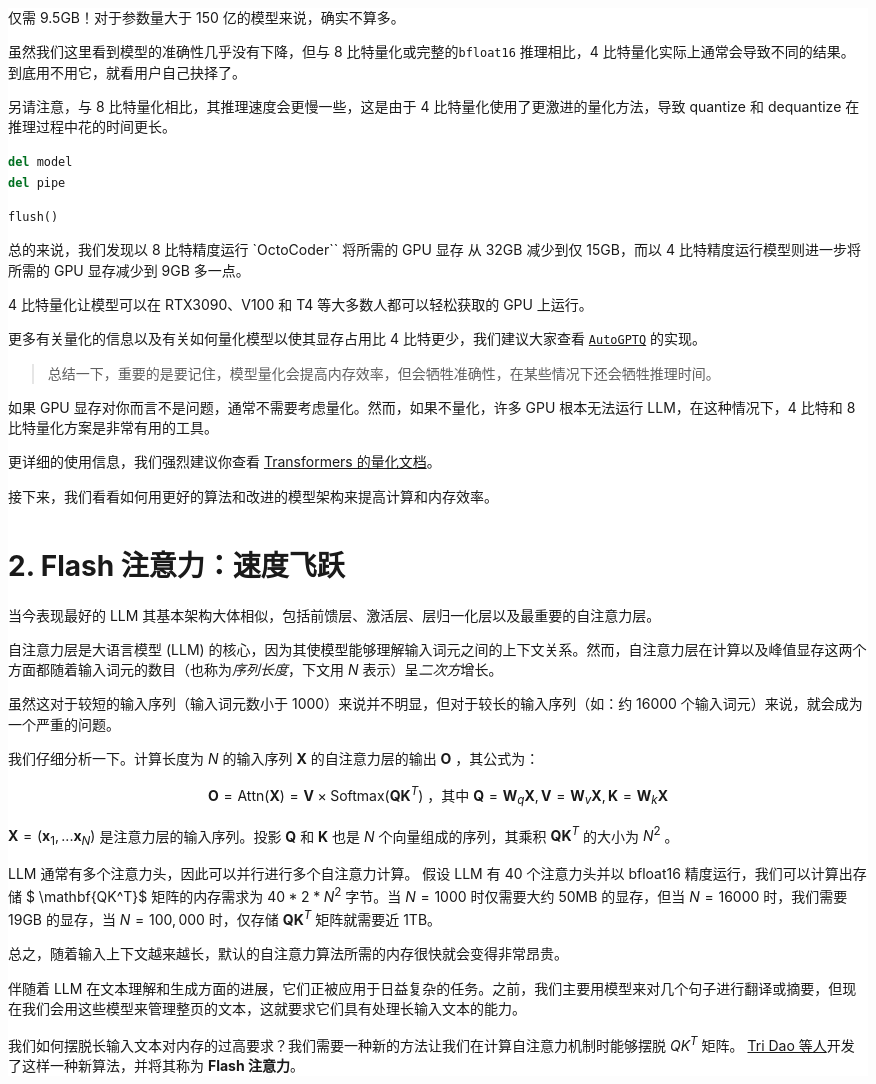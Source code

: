 仅需 9.5GB！对于参数量大于 150 亿的模型来说，确实不算多。

虽然我们这里看到模型的准确性几乎没有下降，但与 8 比特量化或完整的`bfloat16` 推理相比，4 比特量化实际上通常会导致不同的结果。到底用不用它，就看用户自己抉择了。

另请注意，与 8 比特量化相比，其推理速度会更慢一些，这是由于 4 比特量化使用了更激进的量化方法，导致 $\text{quantize}$ 和 $\text {dequantize}$ 在推理过程中花的时间更长。

```python
del model
del pipe
```
```python
flush()
```

总的来说，我们发现以 8 比特精度运行 `OctoCoder`` 将所需的 GPU 显存 从 32GB 减少到仅 15GB，而以 4 比特精度运行模型则进一步将所需的 GPU 显存减少到 9GB 多一点。

4 比特量化让模型可以在 RTX3090、V100 和 T4 等大多数人都可以轻松获取的 GPU 上运行。

更多有关量化的信息以及有关如何量化模型以使其显存占用比 4 比特更少，我们建议大家查看 [`AutoGPTQ`](https://huggingface.co/docs/transformers/main/en/main_classes/quantization#autogptq-integration%60) 的实现。

> 总结一下，重要的是要记住，模型量化会提高内存效率，但会牺牲准确性，在某些情况下还会牺牲推理时间。

如果 GPU 显存对你而言不是问题，通常不需要考虑量化。然而，如果不量化，许多 GPU 根本无法运行 LLM，在这种情况下，4 比特和 8 比特量化方案是非常有用的工具。

更详细的使用信息，我们强烈建议你查看 [Transformers 的量化文档](https://huggingface.co/docs/transformers/main_classes/quantization#general-usage)。

接下来，我们看看如何用更好的算法和改进的模型架构来提高计算和内存效率。

# 2. Flash 注意力：速度飞跃

当今表现最好的 LLM 其基本架构大体相似，包括前馈层、激活层、层归一化层以及最重要的自注意力层。

自注意力层是大语言模型 (LLM) 的核心，因为其使模型能够理解输入词元之间的上下文关系。然而，自注意力层在计算以及峰值显存这两个方面都随着输入词元的数目（也称为*序列长度*，下文用 $N$ 表示）呈*二次方*增长。

虽然这对于较短的输入序列（输入词元数小于 1000）来说并不明显，但对于较长的输入序列（如：约 16000 个输入词元）来说，就会成为一个严重的问题。

我们仔细分析一下。计算长度为 $N$ 的输入序列 $\mathbf{X}$ 的自注意力层的输出 $\mathbf{O}$ ，其公式为：

$$ \textbf{O} = \text{Attn}(\mathbf{X}) = \mathbf{V} \times \text{Softmax}(\mathbf{QK}^T) \text{ ，其中 } \mathbf{Q} = \mathbf{W}_q \mathbf{X}, \mathbf{V} = \mathbf{W}_v \mathbf{X}, \mathbf{K} = \mathbf{W}_k \mathbf{X} $$

$\mathbf{X} = (\mathbf{x}_1, ... \mathbf{x}_{N})$ 是注意力层的输入序列。投影 $\mathbf{Q}$ 和 $\mathbf{K}$ 也是 $N$ 个向量组成的序列，其乘积 $\mathbf{QK}^T$ 的大小为 $N^2$ 。

LLM 通常有多个注意力头，因此可以并行进行多个自注意力计算。
假设 LLM 有 40 个注意力头并以 bfloat16 精度运行，我们可以计算出存储 $ \mathbf{QK^T}$ 矩阵的内存需求为 $40 * 2 * N^2$ 字节。当 $N=1000$ 时仅需要大约 50MB 的显存，但当 $N=16000$ 时，我们需要 19GB 的显存，当 $N=100,000$ 时，仅存储 $\mathbf{QK}^T$ 矩阵就需要近 1TB。

总之，随着输入上下文越来越长，默认的自注意力算法所需的内存很快就会变得非常昂贵。

伴随着 LLM 在文本理解和生成方面的进展，它们正被应用于日益复杂的任务。之前，我们主要用模型来对几个句子进行翻译或摘要，但现在我们会用这些模型来管理整页的文本，这就要求它们具有处理长输入文本的能力。

我们如何摆脱长输入文本对内存的过高要求？我们需要一种新的方法让我们在计算自注意力机制时能够摆脱 $QK^T$ 矩阵。 [Tri Dao 等人](https://arxiv.org/abs/2205.14135)开发了这样一种新算法，并将其称为 **Flash 注意力**。
